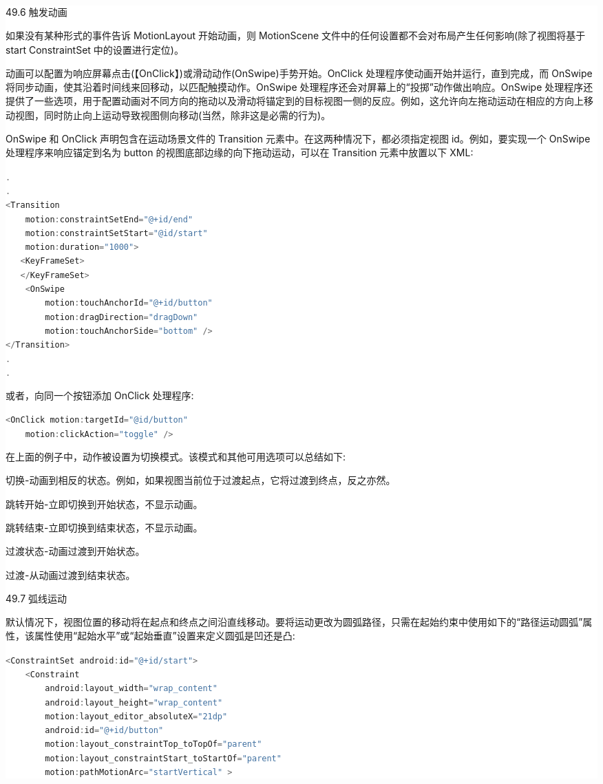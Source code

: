 49.6 触发动画

如果没有某种形式的事件告诉 MotionLayout 开始动画，则 MotionScene 文件中的任何设置都不会对布局产生任何影响(除了视图将基于 start ConstraintSet 中的设置进行定位)。

动画可以配置为响应屏幕点击(【OnClick】)或滑动动作(OnSwipe)手势开始。OnClick 处理程序使动画开始并运行，直到完成，而 OnSwipe 将同步动画，使其沿着时间线来回移动，以匹配触摸动作。OnSwipe 处理程序还会对屏幕上的“投掷”动作做出响应。OnSwipe 处理程序还提供了一些选项，用于配置动画对不同方向的拖动以及滑动将锚定到的目标视图一侧的反应。例如，这允许向左拖动运动在相应的方向上移动视图，同时防止向上运动导致视图侧向移动(当然，除非这是必需的行为)。

OnSwipe 和 OnClick 声明包含在运动场景文件的 Transition 元素中。在这两种情况下，都必须指定视图 id。例如，要实现一个 OnSwipe 处理程序来响应锚定到名为 button 的视图底部边缘的向下拖动运动，可以在 Transition 元素中放置以下 XML:

```kt
.
.
<Transition
    motion:constraintSetEnd="@+id/end"
    motion:constraintSetStart="@id/start"
    motion:duration="1000">
   <KeyFrameSet>
   </KeyFrameSet>
    <OnSwipe
        motion:touchAnchorId="@+id/button"
        motion:dragDirection="dragDown"
        motion:touchAnchorSide="bottom" />
</Transition>
.
.
```

或者，向同一个按钮添加 OnClick 处理程序:

```kt
<OnClick motion:targetId="@id/button"
    motion:clickAction="toggle" />
```

在上面的例子中，动作被设置为切换模式。该模式和其他可用选项可以总结如下:

切换-动画到相反的状态。例如，如果视图当前位于过渡起点，它将过渡到终点，反之亦然。

跳转开始-立即切换到开始状态，不显示动画。

跳转结束-立即切换到结束状态，不显示动画。

过渡状态-动画过渡到开始状态。

过渡-从动画过渡到结束状态。

49.7 弧线运动

默认情况下，视图位置的移动将在起点和终点之间沿直线移动。要将运动更改为圆弧路径，只需在起始约束中使用如下的“路径运动圆弧”属性，该属性使用“起始水平”或“起始垂直”设置来定义圆弧是凹还是凸:

```kt
<ConstraintSet android:id="@+id/start">
    <Constraint
        android:layout_width="wrap_content"
        android:layout_height="wrap_content"
        motion:layout_editor_absoluteX="21dp"
        android:id="@+id/button"
        motion:layout_constraintTop_toTopOf="parent"
        motion:layout_constraintStart_toStartOf="parent"
        motion:pathMotionArc="startVertical" >
```
